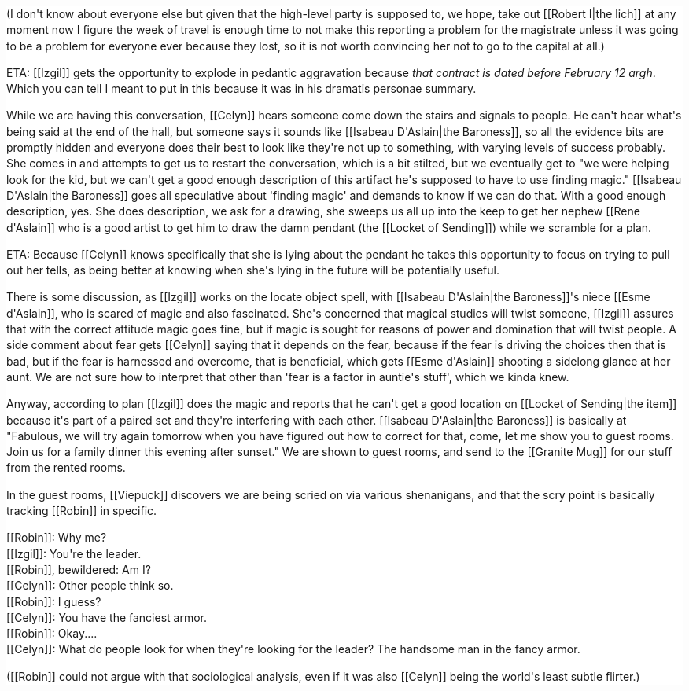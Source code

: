 (I don't know about everyone else but given that the high-level party is supposed to, we hope, take out [[Robert I|the lich]] at any moment now I figure the week of travel is enough time to not make this reporting a problem for the magistrate unless it was going to be a problem for everyone ever because they lost, so it is not worth convincing her not to go to the capital at all.)  
  
ETA: [[Izgil]] gets the opportunity to explode in pedantic aggravation because _that contract is dated before February 12 argh_. Which you can tell I meant to put in this because it was in his dramatis personae summary.  
  
While we are having this conversation, [[Celyn]] hears someone come down the stairs and signals to people. He can't hear what's being said at the end of the hall, but someone says it sounds like [[Isabeau D'Aslain|the Baroness]], so all the evidence bits are promptly hidden and everyone does their best to look like they're not up to something, with varying levels of success probably. She comes in and attempts to get us to restart the conversation, which is a bit stilted, but we eventually get to "we were helping look for the kid, but we can't get a good enough description of this artifact he's supposed to have to use finding magic." [[Isabeau D'Aslain|the Baroness]] goes all speculative about 'finding magic' and demands to know if we can do that. With a good enough description, yes. She does description, we ask for a drawing, she sweeps us all up into the keep to get her nephew [[Rene d'Aslain]] who is a good artist to get him to draw the damn pendant (the [[Locket of Sending]]) while we scramble for a plan.  
  
ETA: Because [[Celyn]] knows specifically that she is lying about the pendant he takes this opportunity to focus on trying to pull out her tells, as being better at knowing when she's lying in the future will be potentially useful.  
  
There is some discussion, as [[Izgil]] works on the locate object spell, with [[Isabeau D'Aslain|the Baroness]]'s niece [[Esme d'Aslain]], who is scared of magic and also fascinated. She's concerned that magical studies will twist someone, [[Izgil]] assures that with the correct attitude magic goes fine, but if magic is sought for reasons of power and domination that will twist people. A side comment about fear gets [[Celyn]] saying that it depends on the fear, because if the fear is driving the choices then that is bad, but if the fear is harnessed and overcome, that is beneficial, which gets [[Esme d'Aslain]] shooting a sidelong glance at her aunt. We are not sure how to interpret that other than 'fear is a factor in auntie's stuff', which we kinda knew.  
  
Anyway, according to plan [[Izgil]] does the magic and reports that he can't get a good location on [[Locket of Sending|the item]] because it's part of a paired set and they're interfering with each other. [[Isabeau D'Aslain|the Baroness]] is basically at "Fabulous, we will try again tomorrow when you have figured out how to correct for that, come, let me show you to guest rooms. Join us for a family dinner this evening after sunset." We are shown to guest rooms, and send to the [[Granite Mug]] for our stuff from the rented rooms.  
  
In the guest rooms, [[Viepuck]] discovers we are being scried on via various shenanigans, and that the scry point is basically tracking [[Robin]] in specific.  
  
[[Robin]]: Why me?  
[[Izgil]]: You're the leader.  
[[Robin]], bewildered: Am I?  
[[Celyn]]: Other people think so.  
[[Robin]]: I guess?  
[[Celyn]]: You have the fanciest armor.  
[[Robin]]: Okay....  
[[Celyn]]: What do people look for when they're looking for the leader? The handsome man in the fancy armor.  
  
([[Robin]] could not argue with that sociological analysis, even if it was also [[Celyn]] being the world's least subtle flirter.)  
  